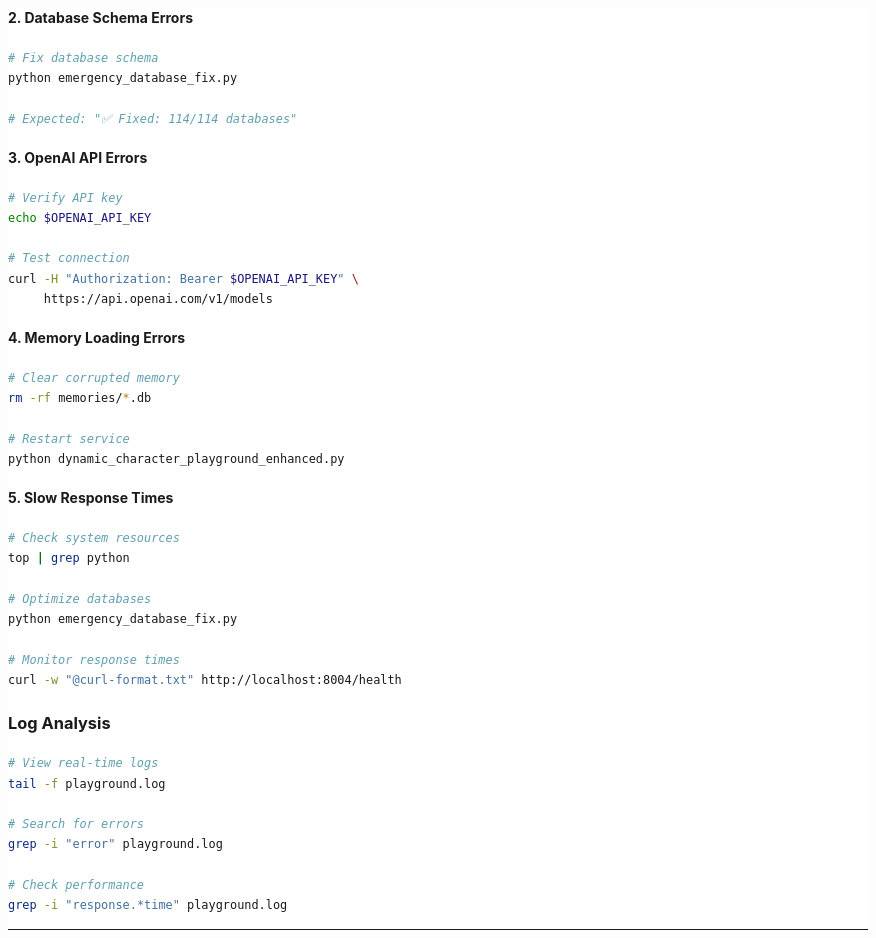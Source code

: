 #### **2. Database Schema Errors**
```bash
# Fix database schema
python emergency_database_fix.py

# Expected: "✅ Fixed: 114/114 databases"
```

#### **3. OpenAI API Errors**
```bash
# Verify API key
echo $OPENAI_API_KEY

# Test connection
curl -H "Authorization: Bearer $OPENAI_API_KEY" \
     https://api.openai.com/v1/models
```

#### **4. Memory Loading Errors**
```bash
# Clear corrupted memory
rm -rf memories/*.db

# Restart service
python dynamic_character_playground_enhanced.py
```

#### **5. Slow Response Times**
```bash
# Check system resources
top | grep python

# Optimize databases
python emergency_database_fix.py

# Monitor response times
curl -w "@curl-format.txt" http://localhost:8004/health
```

### **Log Analysis**
```bash
# View real-time logs
tail -f playground.log

# Search for errors
grep -i "error" playground.log

# Check performance
grep -i "response.*time" playground.log
```

---
